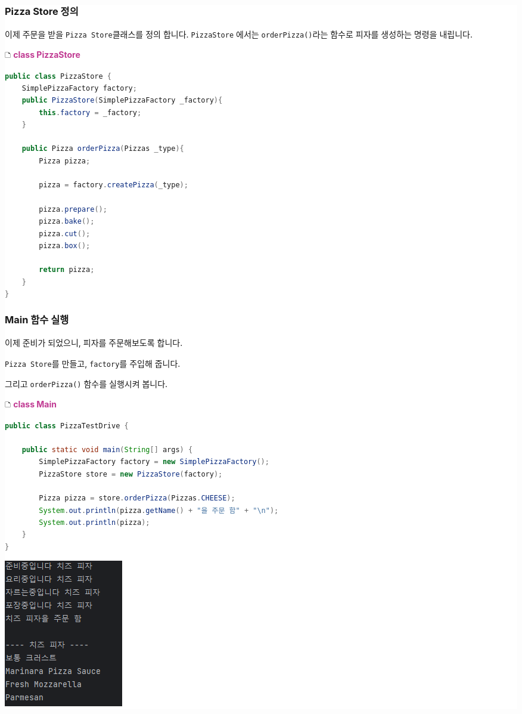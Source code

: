 
### Pizza Store 정의

이제 주문을 받을 `Pizza Store`클래스를 정의 합니다. `PizzaStore` 에서는 `orderPizza()`라는 함수로 피자를 생성하는 명령을 내립니다.

🗅 **<span style="color: #c03a92">class PizzaStore</span>**
```java
public class PizzaStore {  
    SimplePizzaFactory factory;  
    public PizzaStore(SimplePizzaFactory _factory){  
        this.factory = _factory;  
    }  
  
    public Pizza orderPizza(Pizzas _type){  
        Pizza pizza;  
  
        pizza = factory.createPizza(_type);  
  
        pizza.prepare();  
        pizza.bake();  
        pizza.cut();  
        pizza.box();  
  
        return pizza;  
    }  
}
```

### Main 함수 실행

이제 준비가 되었으니, 피자를 주문해보도록 합니다.

`Pizza Store`를 만들고, `factory`를 주입해 줍니다.

그리고 `orderPizza()` 함수를 실행시켜 봅니다.

🗅 **<span style="color: #c03a92">class Main</span>**
```java
public class PizzaTestDrive {  
  
    public static void main(String[] args) {  
        SimplePizzaFactory factory = new SimplePizzaFactory();  
        PizzaStore store = new PizzaStore(factory);  
  
        Pizza pizza = store.orderPizza(Pizzas.CHEESE);  
        System.out.println(pizza.getName() + "을 주문 함" + "\n");  
        System.out.println(pizza);  
    }  
}
```

![실행결과](/images/Pasted%20image%2020240303183928.png)
